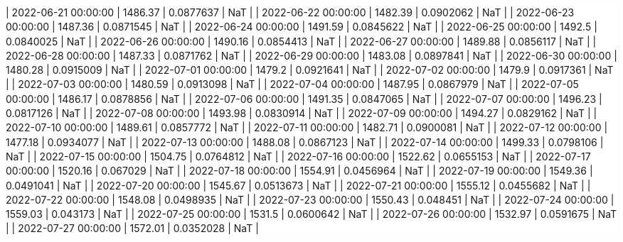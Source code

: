| 2022-06-21 00:00:00 |  1486.37 |   0.0877637   | NaT                |
| 2022-06-22 00:00:00 |  1482.39 |   0.0902062   | NaT                |
| 2022-06-23 00:00:00 |  1487.36 |   0.0871545   | NaT                |
| 2022-06-24 00:00:00 |  1491.59 |   0.0845622   | NaT                |
| 2022-06-25 00:00:00 |  1492.5  |   0.0840025   | NaT                |
| 2022-06-26 00:00:00 |  1490.16 |   0.0854413   | NaT                |
| 2022-06-27 00:00:00 |  1489.88 |   0.0856117   | NaT                |
| 2022-06-28 00:00:00 |  1487.33 |   0.0871762   | NaT                |
| 2022-06-29 00:00:00 |  1483.08 |   0.0897841   | NaT                |
| 2022-06-30 00:00:00 |  1480.28 |   0.0915009   | NaT                |
| 2022-07-01 00:00:00 |  1479.2  |   0.0921641   | NaT                |
| 2022-07-02 00:00:00 |  1479.9  |   0.0917361   | NaT                |
| 2022-07-03 00:00:00 |  1480.59 |   0.0913098   | NaT                |
| 2022-07-04 00:00:00 |  1487.95 |   0.0867979   | NaT                |
| 2022-07-05 00:00:00 |  1486.17 |   0.0878856   | NaT                |
| 2022-07-06 00:00:00 |  1491.35 |   0.0847065   | NaT                |
| 2022-07-07 00:00:00 |  1496.23 |   0.0817126   | NaT                |
| 2022-07-08 00:00:00 |  1493.98 |   0.0830914   | NaT                |
| 2022-07-09 00:00:00 |  1494.27 |   0.0829162   | NaT                |
| 2022-07-10 00:00:00 |  1489.61 |   0.0857772   | NaT                |
| 2022-07-11 00:00:00 |  1482.71 |   0.0900081   | NaT                |
| 2022-07-12 00:00:00 |  1477.18 |   0.0934077   | NaT                |
| 2022-07-13 00:00:00 |  1488.08 |   0.0867123   | NaT                |
| 2022-07-14 00:00:00 |  1499.33 |   0.0798106   | NaT                |
| 2022-07-15 00:00:00 |  1504.75 |   0.0764812   | NaT                |
| 2022-07-16 00:00:00 |  1522.62 |   0.0655153   | NaT                |
| 2022-07-17 00:00:00 |  1520.16 |   0.067029    | NaT                |
| 2022-07-18 00:00:00 |  1554.91 |   0.0456964   | NaT                |
| 2022-07-19 00:00:00 |  1549.36 |   0.0491041   | NaT                |
| 2022-07-20 00:00:00 |  1545.67 |   0.0513673   | NaT                |
| 2022-07-21 00:00:00 |  1555.12 |   0.0455682   | NaT                |
| 2022-07-22 00:00:00 |  1548.08 |   0.0498935   | NaT                |
| 2022-07-23 00:00:00 |  1550.43 |   0.048451    | NaT                |
| 2022-07-24 00:00:00 |  1559.03 |   0.043173    | NaT                |
| 2022-07-25 00:00:00 |  1531.5  |   0.0600642   | NaT                |
| 2022-07-26 00:00:00 |  1532.97 |   0.0591675   | NaT                |
| 2022-07-27 00:00:00 |  1572.01 |   0.0352028   | NaT                |
